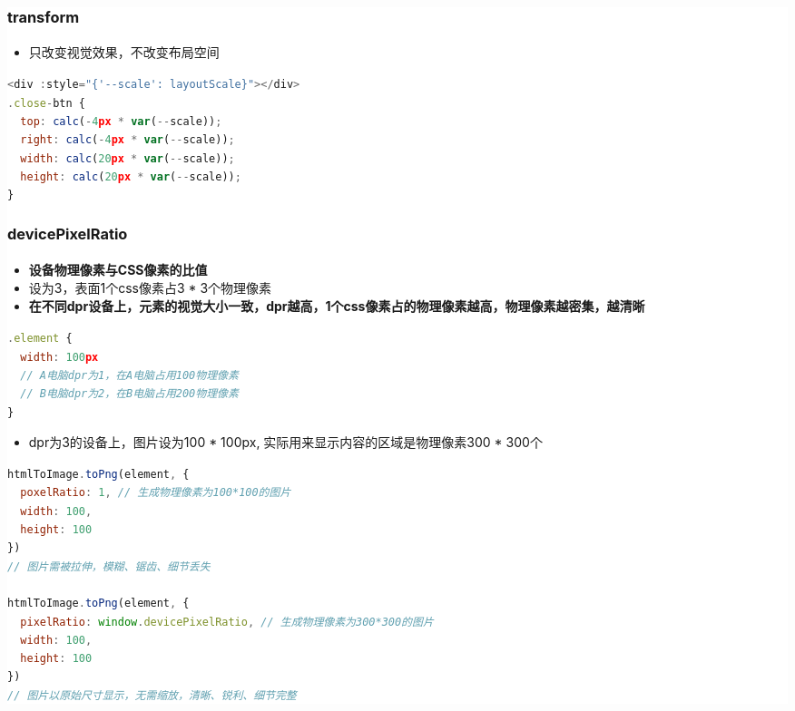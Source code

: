 



### transform

- 只改变视觉效果，不改变布局空间

```js
<div :style="{'--scale': layoutScale}"></div>
.close-btn {
  top: calc(-4px * var(--scale));
  right: calc(-4px * var(--scale));
  width: calc(20px * var(--scale));
  height: calc(20px * var(--scale));
}
```







### devicePixelRatio

- **设备物理像素与CSS像素的比值**
- 设为3，表面1个css像素占3 * 3个物理像素
- **在不同dpr设备上，元素的视觉大小一致，dpr越高，1个css像素占的物理像素越高，物理像素越密集，越清晰**

```js
.element {
  width: 100px
  // A电脑dpr为1，在A电脑占用100物理像素
  // B电脑dpr为2，在B电脑占用200物理像素
}
```

- dpr为3的设备上，图片设为100 * 100px, 实际用来显示内容的区域是物理像素300 * 300个

```js
htmlToImage.toPng(element, {
  poxelRatio: 1, // 生成物理像素为100*100的图片
  width: 100,
  height: 100
})
// 图片需被拉伸，模糊、锯齿、细节丢失

htmlToImage.toPng(element, {
  pixelRatio: window.devicePixelRatio, // 生成物理像素为300*300的图片
  width: 100,
  height: 100
})
// 图片以原始尺寸显示，无需缩放，清晰、锐利、细节完整
```






